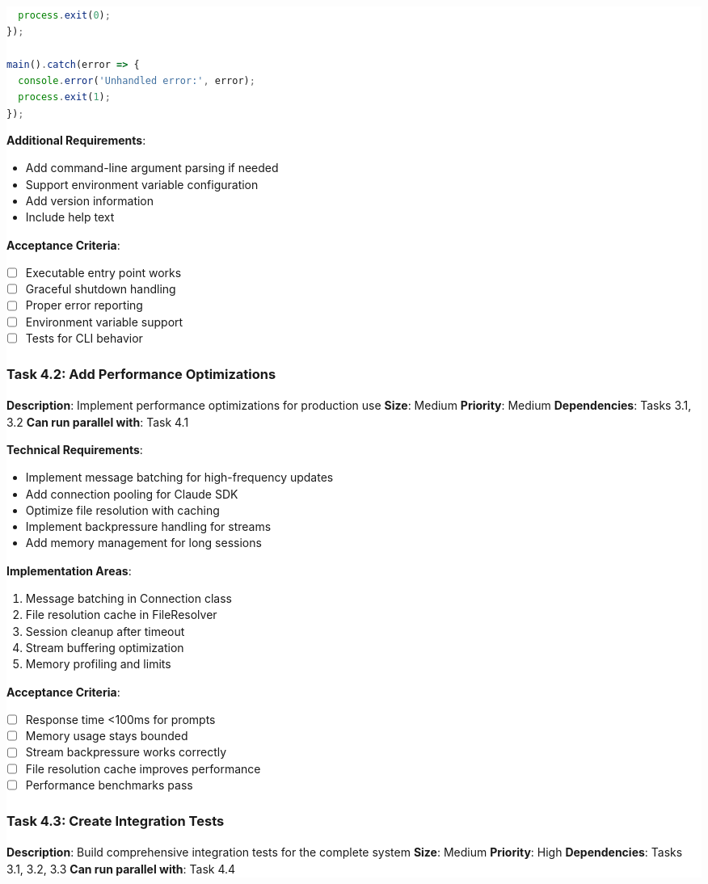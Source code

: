 ```typescript
  process.exit(0);
});

main().catch(error => {
  console.error('Unhandled error:', error);
  process.exit(1);
});
```

**Additional Requirements**:
- Add command-line argument parsing if needed
- Support environment variable configuration
- Add version information
- Include help text

**Acceptance Criteria**:
- [ ] Executable entry point works
- [ ] Graceful shutdown handling
- [ ] Proper error reporting
- [ ] Environment variable support
- [ ] Tests for CLI behavior

### Task 4.2: Add Performance Optimizations
**Description**: Implement performance optimizations for production use
**Size**: Medium
**Priority**: Medium
**Dependencies**: Tasks 3.1, 3.2
**Can run parallel with**: Task 4.1

**Technical Requirements**:
- Implement message batching for high-frequency updates
- Add connection pooling for Claude SDK
- Optimize file resolution with caching
- Implement backpressure handling for streams
- Add memory management for long sessions

**Implementation Areas**:
1. Message batching in Connection class
2. File resolution cache in FileResolver
3. Session cleanup after timeout
4. Stream buffering optimization
5. Memory profiling and limits

**Acceptance Criteria**:
- [ ] Response time <100ms for prompts
- [ ] Memory usage stays bounded
- [ ] Stream backpressure works correctly
- [ ] File resolution cache improves performance
- [ ] Performance benchmarks pass

### Task 4.3: Create Integration Tests
**Description**: Build comprehensive integration tests for the complete system
**Size**: Medium
**Priority**: High
**Dependencies**: Tasks 3.1, 3.2, 3.3
**Can run parallel with**: Task 4.4
